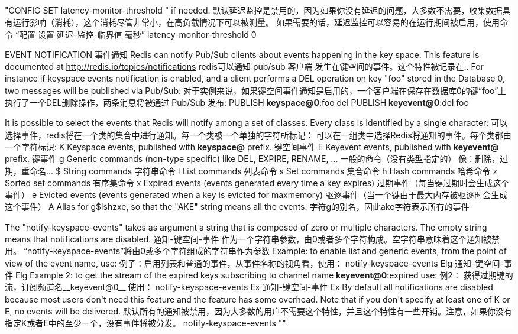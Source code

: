  "CONFIG SET latency-monitor-threshold <milliseconds>" if needed.
默认延迟监控是禁用的，因为如果你没有延迟的问题，大多数不需要，收集数据具有运行影响（消耗），这个消耗尽管非常小，在高负载情况下可以被测量。
如果需要的话，延迟监控可以容易的在运行期间被启用，使用命令 “配置 设置 延迟-监控-临界值 毫秒”
latency-monitor-threshold 0

 EVENT NOTIFICATION 
事件通知
 Redis can notify Pub/Sub clients about events happening in the key space.
 This feature is documented at http://redis.io/topics/notifications
redis可以通知 pub/sub 客户端 发生在键空间的事件。这个特性被记录在..
 For instance if keyspace events notification is enabled, and a client
 performs a DEL operation on key "foo" stored in the Database 0, two
 messages will be published via Pub/Sub:
对于实例来说，如果键空间事件通知是启用的，一个客户端在保存在数据库0的键“foo”上执行了一个DEL删除操作，两条消息将被通过 Pub/Sub 发布:
 PUBLISH __keyspace@0__:foo del
 PUBLISH __keyevent@0__:del foo

 It is possible to select the events that Redis will notify among a set
 of classes. Every class is identified by a single character:
可以选择事件，redis将在一个类的集合中进行通知。每一个类被一个单独的字符所标记：
可以在一组类中选择Redis将通知的事件。每个类都由一个字符标识:
  K     Keyspace events, published with __keyspace@<db>__ prefix. 键空间事件
  E     Keyevent events, published with __keyevent@<db>__ prefix.  键事件
  g     Generic commands (non-type specific) like DEL, EXPIRE, RENAME, ... 一般的命令（没有类型指定的） 像：删除，过期，重命名...
  $     String commands    字符串命令
  l     List commands  列表命令
  s     Set commands   集合命令
  h     Hash commands  哈希命令
  z     Sorted set commands    有序集命令
  x     Expired events (events generated every time a key expires) 过期事件（每当键过期时会生成这个事件）
  e     Evicted events (events generated when a key is evicted for maxmemory)  驱逐事件（当一个键由于最大内存被驱逐时会生成这个事件）
  A     Alias for g$lshzxe, so that the "AKE" string means all the events. 字符g的别名，因此ake字符表示所有的事件

  The "notify-keyspace-events" takes as argument a string that is composed
  of zero or multiple characters. The empty string means that notifications
  are disabled.
通知-键空间-事件 作为一个字符串参数，由0或者多个字符构成。空字符串意味着这个通知被禁用。
“notify-keyspace-events”将由0或多个字符组成的字符串作为参数
  Example: to enable list and generic events, from the point of view of the
           event name, use:
例子：启用列表和普通的事件，从事件名称的视角看，使用：
  notify-keyspace-events Elg
通知-键空间-事件 Elg
  Example 2: to get the stream of the expired keys subscribing to channel
             name __keyevent@0__:expired use:
例2： 获得过期键的流，订阅频道名__keyevent@0__ 使用：
  notify-keyspace-events Ex
通知-键空间-事件 Ex
  By default all notifications are disabled because most users don't need
  this feature and the feature has some overhead. Note that if you don't
  specify at least one of K or E, no events will be delivered.
默认所有的通知被禁用，因为大多数的用户不需要这个特性，并且这个特性有一些开销。注意，如果你没有指定K或者E中的至少一个，没有事件将被分发。
notify-keyspace-events ""
